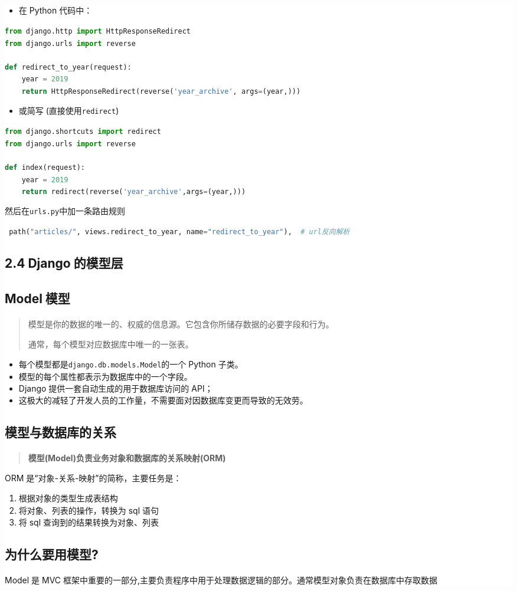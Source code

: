 - 在 Python 代码中：

```python
from django.http import HttpResponseRedirect
from django.urls import reverse

def redirect_to_year(request):
    year = 2019
    return HttpResponseRedirect(reverse('year_archive', args=(year,)))
```

- 或简写 (直接使用`redirect`)

```python
from django.shortcuts import redirect
from django.urls import reverse

def index(request):
    year = 2019
    return redirect(reverse('year_archive',args=(year,)))
```

然后在`urls.py`中加一条路由规则

```python
 path("articles/", views.redirect_to_year, name="redirect_to_year"),  # url反向解析
```

## 2.4 Django 的模型层

## Model 模型

> 模型是你的数据的唯一的、权威的信息源。它包含你所储存数据的必要字段和行为。
>
> 通常，每个模型对应数据库中唯一的一张表。

- 每个模型都是`django.db.models.Model`的一个 Python 子类。
- 模型的每个属性都表示为数据库中的一个字段。
- Django 提供一套自动生成的用于数据库访问的 API；
- 这极大的减轻了开发人员的工作量，不需要面对因数据库变更而导致的无效劳。

## 模型与数据库的关系

> **模型(Model)负责业务对象和数据库的关系映射(ORM)**

ORM 是“对象-关系-映射”的简称，主要任务是：

1. 根据对象的类型生成表结构
2. 将对象、列表的操作，转换为 sql 语句
3. 将 sql 查询到的结果转换为对象、列表

## 为什么要用模型?

Model 是 MVC 框架中重要的一部分,主要负责程序中用于处理数据逻辑的部分。通常模型对象负责在数据库中存取数据
